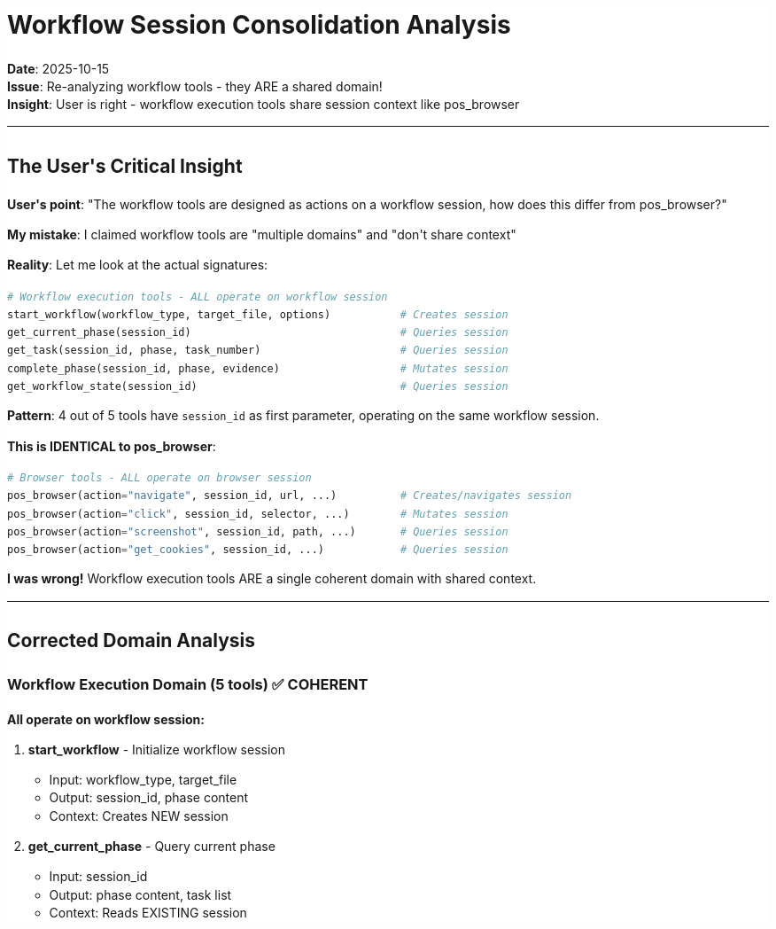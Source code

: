 # Workflow Session Consolidation Analysis
**Date**: 2025-10-15  
**Issue**: Re-analyzing workflow tools - they ARE a shared domain!  
**Insight**: User is right - workflow execution tools share session context like pos_browser

---

## The User's Critical Insight

**User's point**: "The workflow tools are designed as actions on a workflow session, how does this differ from pos_browser?"

**My mistake**: I claimed workflow tools are "multiple domains" and "don't share context"

**Reality**: Let me look at the actual signatures:

```python
# Workflow execution tools - ALL operate on workflow session
start_workflow(workflow_type, target_file, options)           # Creates session
get_current_phase(session_id)                                 # Queries session
get_task(session_id, phase, task_number)                      # Queries session  
complete_phase(session_id, phase, evidence)                   # Mutates session
get_workflow_state(session_id)                                # Queries session
```

**Pattern**: 4 out of 5 tools have `session_id` as first parameter, operating on the same workflow session.

**This is IDENTICAL to pos_browser**:
```python
# Browser tools - ALL operate on browser session
pos_browser(action="navigate", session_id, url, ...)          # Creates/navigates session
pos_browser(action="click", session_id, selector, ...)        # Mutates session
pos_browser(action="screenshot", session_id, path, ...)       # Queries session
pos_browser(action="get_cookies", session_id, ...)            # Queries session
```

**I was wrong!** Workflow execution tools ARE a single coherent domain with shared context.

---

## Corrected Domain Analysis

### Workflow Execution Domain (5 tools) ✅ COHERENT

**All operate on workflow session:**

1. **start_workflow** - Initialize workflow session
   - Input: workflow_type, target_file
   - Output: session_id, phase content
   - Context: Creates NEW session

2. **get_current_phase** - Query current phase
   - Input: session_id
   - Output: phase content, task list
   - Context: Reads EXISTING session
